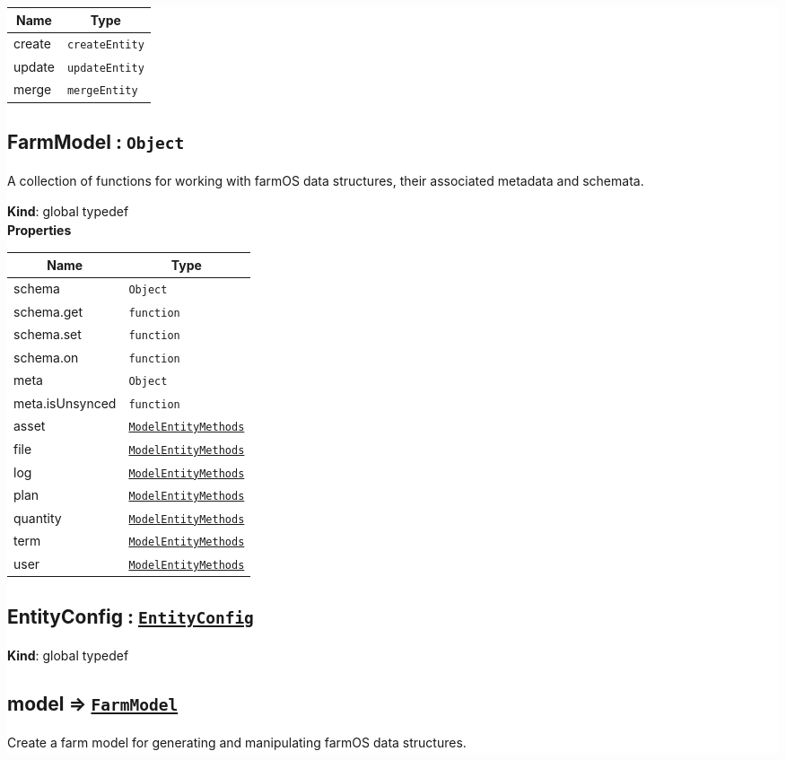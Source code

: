 | Name | Type |
| --- | --- |
| create | <code>createEntity</code> | 
| update | <code>updateEntity</code> | 
| merge | <code>mergeEntity</code> | 

<a name="FarmModel"></a>

## FarmModel : <code>Object</code>
A collection of functions for working with farmOS data structures, their
associated metadata and schemata.

**Kind**: global typedef  
**Properties**

| Name | Type |
| --- | --- |
| schema | <code>Object</code> | 
| schema.get | <code>function</code> | 
| schema.set | <code>function</code> | 
| schema.on | <code>function</code> | 
| meta | <code>Object</code> | 
| meta.isUnsynced | <code>function</code> | 
| asset | [<code>ModelEntityMethods</code>](#ModelEntityMethods) | 
| file | [<code>ModelEntityMethods</code>](#ModelEntityMethods) | 
| log | [<code>ModelEntityMethods</code>](#ModelEntityMethods) | 
| plan | [<code>ModelEntityMethods</code>](#ModelEntityMethods) | 
| quantity | [<code>ModelEntityMethods</code>](#ModelEntityMethods) | 
| term | [<code>ModelEntityMethods</code>](#ModelEntityMethods) | 
| user | [<code>ModelEntityMethods</code>](#ModelEntityMethods) | 

<a name="EntityConfig"></a>

## EntityConfig : [<code>EntityConfig</code>](#EntityConfig)
**Kind**: global typedef  
<a name="model"></a>

## model ⇒ [<code>FarmModel</code>](#FarmModel)
Create a farm model for generating and manipulating farmOS data structures.
